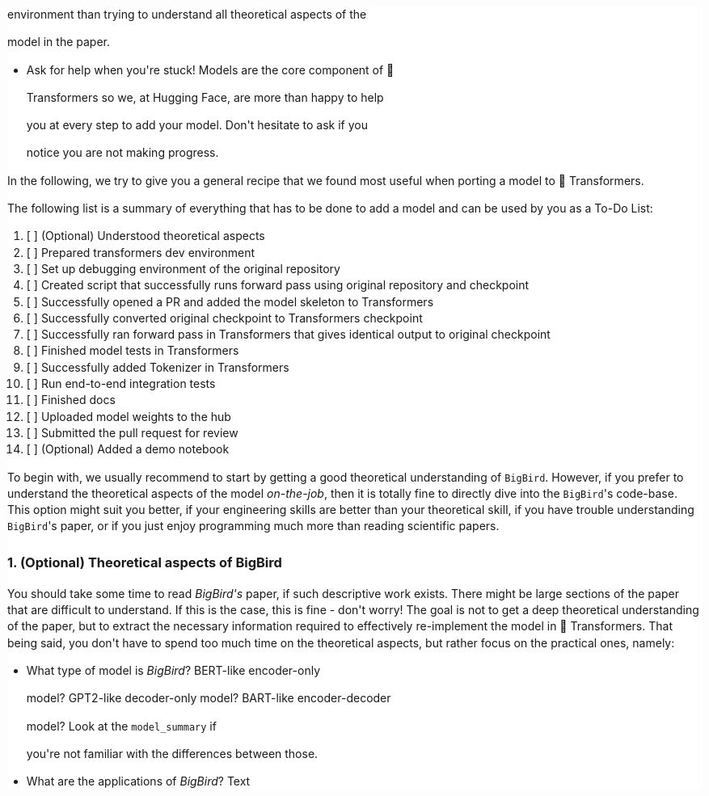   environment than trying to understand all theoretical aspects of the

  model in the paper.

* Ask for help when you're stuck! Models are the core component of 🤗

  Transformers so we, at Hugging Face, are more than happy to help

  you at every step to add your model. Don't hesitate to ask if you

  notice you are not making progress.

In the following, we try to give you a general recipe that we found most useful when porting a model to 🤗 Transformers.

The following list is a summary of everything that has to be done to add a model and can be used by you as a To-Do List:

1. [ ] \(Optional\) Understood theoretical aspects
2. [ ] Prepared transformers dev environment
3. [ ] Set up debugging environment of the original repository
4. [ ] Created script that successfully runs forward pass using original repository and checkpoint
5. [ ] Successfully opened a PR and added the model skeleton to Transformers
6. [ ] Successfully converted original checkpoint to Transformers checkpoint
7. [ ] Successfully ran forward pass in Transformers that gives identical output to original checkpoint
8. [ ] Finished model tests in Transformers
9. [ ] Successfully added Tokenizer in Transformers
10. [ ] Run end-to-end integration tests
11. [ ] Finished docs
12. [ ] Uploaded model weights to the hub
13. [ ] Submitted the pull request for review
14. [ ] \(Optional\) Added a demo notebook

To begin with, we usually recommend to start by getting a good theoretical understanding of `BigBird`. However, if you prefer to understand the theoretical aspects of the model _on-the-job_, then it is totally fine to directly dive into the `BigBird`'s code-base. This option might suit you better, if your engineering skills are better than your theoretical skill, if you have trouble understanding `BigBird`'s paper, or if you just enjoy programming much more than reading scientific papers.

### 1. \(Optional\) Theoretical aspects of BigBird

You should take some time to read _BigBird's_ paper, if such descriptive work exists. There might be large sections of the paper that are difficult to understand. If this is the case, this is fine - don't worry! The goal is not to get a deep theoretical understanding of the paper, but to extract the necessary information required to effectively re-implement the model in 🤗 Transformers. That being said, you don't have to spend too much time on the theoretical aspects, but rather focus on the practical ones, namely:

* What type of model is _BigBird_? BERT-like encoder-only

  model? GPT2-like decoder-only model? BART-like encoder-decoder

  model? Look at the `model_summary` if

  you're not familiar with the differences between those.

* What are the applications of _BigBird_? Text
